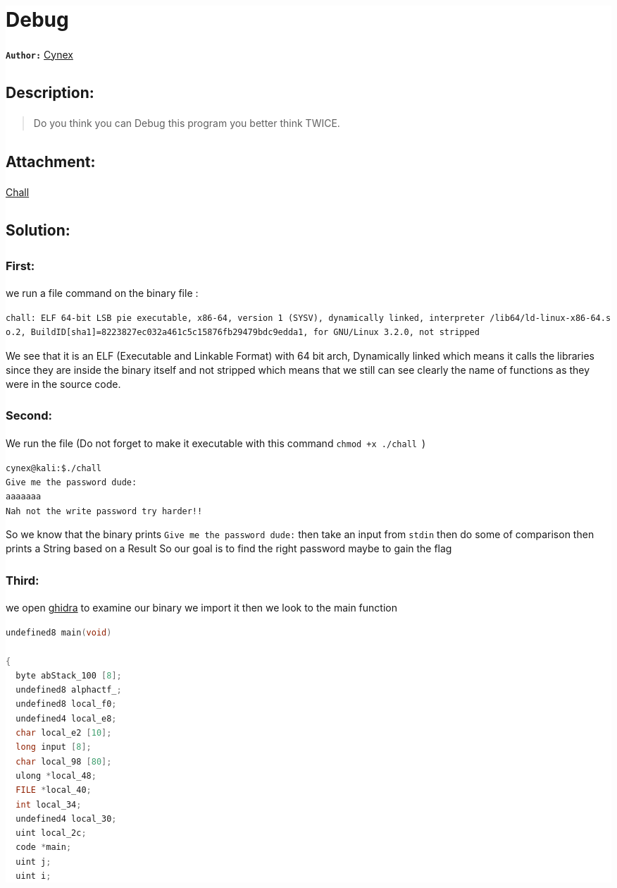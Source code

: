 # Debug

**`Author:`** [Cynex](https://github.com/cynex-k)

## Description:
> Do you think you can Debug this program you better think TWICE.

## Attachment:
[Chall](../challenge/chall)

## Solution:

### First:

we run a file command on the binary file : 

```
chall: ELF 64-bit LSB pie executable, x86-64, version 1 (SYSV), dynamically linked, interpreter /lib64/ld-linux-x86-64.so.2, BuildID[sha1]=8223827ec032a461c5c15876fb29479bdc9edda1, for GNU/Linux 3.2.0, not stripped
```
We see that it is an ELF (Executable and Linkable Format) with 64 bit arch, Dynamically linked which means it calls the libraries since they are inside the binary itself and not stripped which means that we still can see clearly the name of functions as they were in the source code.

### Second:

We run the file (Do not forget to make it executable with this command `chmod +x ./chall `) 

```
cynex@kali:$./chall  
Give me the password dude:
aaaaaaa
Nah not the write password try harder!!
```
So we know that the binary prints `Give me the password dude:` then take an input from `stdin` then do some of comparison then prints a String based on a Result
So our goal is to find the right password maybe to gain the flag

### Third:

we open [ghidra](https://ghidra-sre.org/) to examine our binary we import it then we look to the main function 

```c
undefined8 main(void)

{
  byte abStack_100 [8];
  undefined8 alphactf_;
  undefined8 local_f0;
  undefined4 local_e8;
  char local_e2 [10];
  long input [8];
  char local_98 [80];
  ulong *local_48;
  FILE *local_40;
  int local_34;
  undefined4 local_30;
  uint local_2c;
  code *main;
  uint j;
  uint i;
```